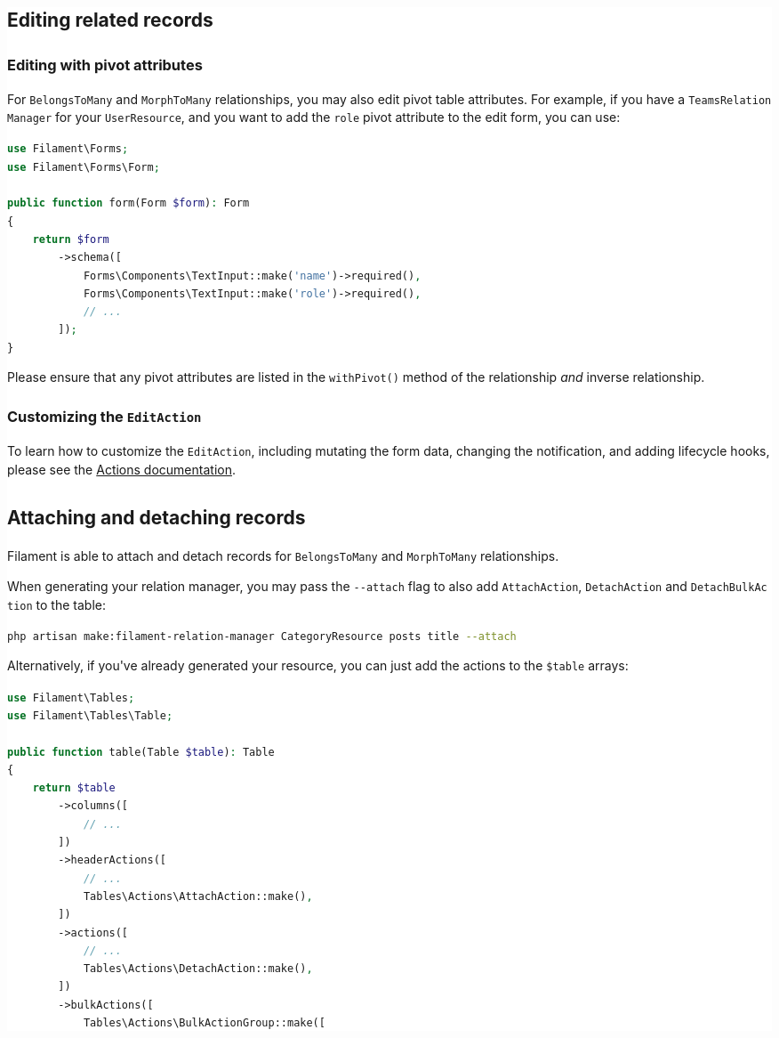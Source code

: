 ## Editing related records

### Editing with pivot attributes

For `BelongsToMany` and `MorphToMany` relationships, you may also edit pivot table attributes. For example, if you have a `TeamsRelationManager` for your `UserResource`, and you want to add the `role` pivot attribute to the edit form, you can use:

```php
use Filament\Forms;
use Filament\Forms\Form;

public function form(Form $form): Form
{
    return $form
        ->schema([
            Forms\Components\TextInput::make('name')->required(),
            Forms\Components\TextInput::make('role')->required(),
            // ...
        ]);
}
```

Please ensure that any pivot attributes are listed in the `withPivot()` method of the relationship *and* inverse relationship.

### Customizing the `EditAction`

To learn how to customize the `EditAction`, including mutating the form data, changing the notification, and adding lifecycle hooks, please see the [Actions documentation](../../actions/prebuilt-actions/edit).

## Attaching and detaching records

Filament is able to attach and detach records for `BelongsToMany` and `MorphToMany` relationships.

When generating your relation manager, you may pass the `--attach` flag to also add `AttachAction`, `DetachAction` and `DetachBulkAction` to the table:

```bash
php artisan make:filament-relation-manager CategoryResource posts title --attach
```

Alternatively, if you've already generated your resource, you can just add the actions to the `$table` arrays:

```php
use Filament\Tables;
use Filament\Tables\Table;

public function table(Table $table): Table
{
    return $table
        ->columns([
            // ...
        ])
        ->headerActions([
            // ...
            Tables\Actions\AttachAction::make(),
        ])
        ->actions([
            // ...
            Tables\Actions\DetachAction::make(),
        ])
        ->bulkActions([
            Tables\Actions\BulkActionGroup::make([
```